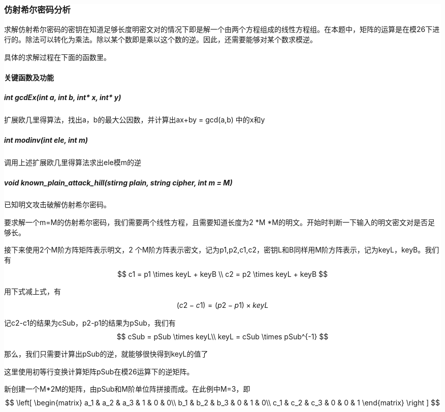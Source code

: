

### 仿射希尔密码分析

求解仿射希尔密码的密钥在知道足够长度明密文对的情况下即是解一个由两个方程组成的线性方程组。在本题中，矩阵的运算是在模26下进行的。除法可以转化为乘法。除以某个数即是乘以这个数的逆。因此，还需要能够对某个数求模逆。

具体的求解过程在下面的函数里。

#### 关键函数及功能

##### int gcdEx(int a, int b, int* x, int* y)

扩展欧几里得算法，找出a，b的最大公因数，并计算出ax+by = gcd(a,b) 中的x和y

##### int modinv(int ele, int m)

调用上述扩展欧几里得算法求出ele模m的逆

##### void known_plain_attack_hill(stirng plain, string cipher, int m = M)

已知明文攻击破解仿射希尔密码。

要求解一个m=M的仿射希尔密码，我们需要两个线性方程，且需要知道长度为2 *M *M的明文。开始时判断一下输入的明文密文对是否足够长。

接下来使用2个M阶方阵矩阵表示明文，2 个M阶方阵表示密文，记为p1,p2,c1,c2，密钥L和B同样用M阶方阵表示，记为keyL，keyB。我们有  
$$
c1 = p1 \times keyL + keyB \\
c2 = p2 \times keyL + keyB
$$


用下式减上式，有  
$$
(c2-c1) = (p2-p1) \times keyL
$$


记c2-c1的结果为cSub，p2-p1的结果为pSub，我们有  
$$
cSub = pSub \times keyL\\
keyL = cSub \times pSub^{-1}
$$


那么，我们只需要计算出pSub的逆，就能够很快得到keyL的值了

这里使用初等行变换计算矩阵pSub在模26运算下的逆矩阵。

新创建一个M*2M的矩阵，由pSub和M阶单位阵拼接而成。在此例中M=3，即  
$$
\left[
\begin{matrix}
a_1 & a_2 & a_3 & 1 & 0 & 0\\
b_1 & b_2 & b_3 & 0 & 1 & 0\\
c_1 & c_2 & c_3 & 0 & 0 & 1
\end{matrix}
\right ]
$$
